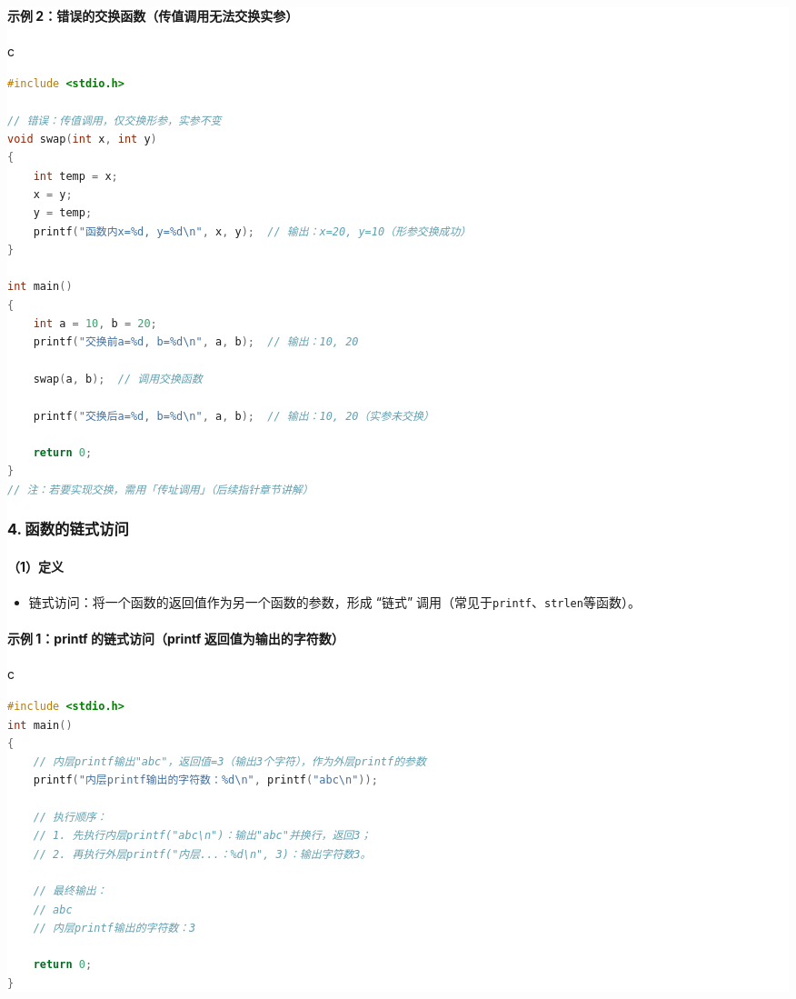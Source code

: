 #### 示例 2：错误的交换函数（传值调用无法交换实参）

c

```c
#include <stdio.h>

// 错误：传值调用，仅交换形参，实参不变
void swap(int x, int y)
{
    int temp = x;
    x = y;
    y = temp;
    printf("函数内x=%d, y=%d\n", x, y);  // 输出：x=20, y=10（形参交换成功）
}

int main()
{
    int a = 10, b = 20;
    printf("交换前a=%d, b=%d\n", a, b);  // 输出：10, 20

    swap(a, b);  // 调用交换函数

    printf("交换后a=%d, b=%d\n", a, b);  // 输出：10, 20（实参未交换）

    return 0;
}
// 注：若要实现交换，需用「传址调用」（后续指针章节讲解）
```

### 4. 函数的链式访问

#### （1）定义

- 链式访问：将一个函数的返回值作为另一个函数的参数，形成 “链式” 调用（常见于`printf`、`strlen`等函数）。

#### 示例 1：printf 的链式访问（printf 返回值为输出的字符数）

c

```c
#include <stdio.h>
int main()
{
    // 内层printf输出"abc"，返回值=3（输出3个字符），作为外层printf的参数
    printf("内层printf输出的字符数：%d\n", printf("abc\n"));

    // 执行顺序：
    // 1. 先执行内层printf("abc\n")：输出"abc"并换行，返回3；
    // 2. 再执行外层printf("内层...：%d\n", 3)：输出字符数3。

    // 最终输出：
    // abc
    // 内层printf输出的字符数：3

    return 0;
}
```

